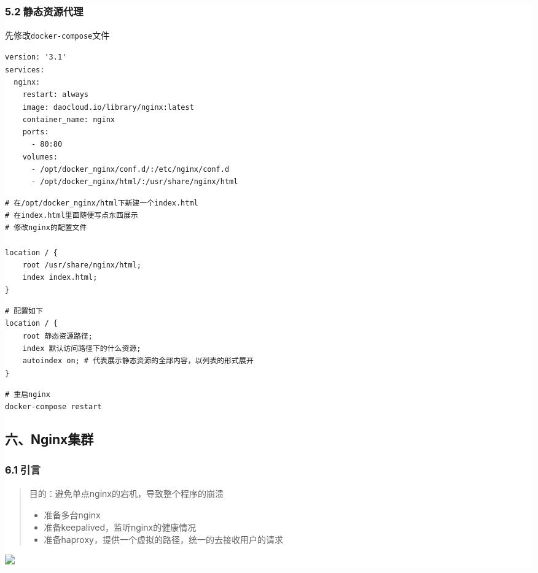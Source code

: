 ### 5.2 静态资源代理

先修改`docker-compose`文件

```
version: '3.1'
services: 
  nginx:
    restart: always
    image: daocloud.io/library/nginx:latest
    container_name: nginx
    ports: 
      - 80:80
    volumes:
      - /opt/docker_nginx/conf.d/:/etc/nginx/conf.d
      - /opt/docker_nginx/html/:/usr/share/nginx/html
```

```
# 在/opt/docker_nginx/html下新建一个index.html
# 在index.html里面随便写点东西展示
# 修改nginx的配置文件

location / {
    root /usr/share/nginx/html;
    index index.html;
}
```

```
# 配置如下
location / {
    root 静态资源路径;
    index 默认访问路径下的什么资源;
    autoindex on; # 代表展示静态资源的全部内容，以列表的形式展开
}
```

```
# 重启nginx
docker-compose restart
```

## 六、Nginx集群

### 6.1 引言

> 目的：避免单点nginx的宕机，导致整个程序的崩溃
> * 准备多台nginx
> * 准备keepalived，监听nginx的健康情况
> * 准备haproxy，提供一个虚拟的路径，统一的去接收用户的请求

![](https://minio.qiang.uk/static/2023/05/15/c06f3f566b0fa3ced92316763989e951.png)
